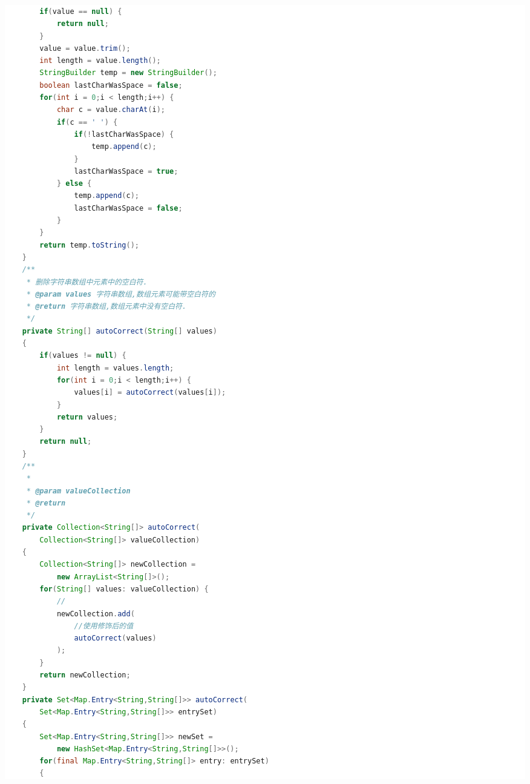 ```java
        if(value == null) {
            return null;
        }
        value = value.trim();
        int length = value.length();
        StringBuilder temp = new StringBuilder();
        boolean lastCharWasSpace = false;
        for(int i = 0;i < length;i++) {
            char c = value.charAt(i);
            if(c == ' ') {
                if(!lastCharWasSpace) {
                    temp.append(c);
                }
                lastCharWasSpace = true;
            } else {
                temp.append(c);
                lastCharWasSpace = false;
            }
        }
        return temp.toString();
    }
    /**
     * 删除字符串数组中元素中的空白符.
     * @param values 字符串数组,数组元素可能带空白符的
     * @return 字符串数组,数组元素中没有空白符.
     */
    private String[] autoCorrect(String[] values)
    {
        if(values != null) {
            int length = values.length;
            for(int i = 0;i < length;i++) {
                values[i] = autoCorrect(values[i]);
            }
            return values;
        }
        return null;
    }
    /**
     * 
     * @param valueCollection
     * @return
     */
    private Collection<String[]> autoCorrect(
        Collection<String[]> valueCollection)
    {
        Collection<String[]> newCollection = 
            new ArrayList<String[]>();
        for(String[] values: valueCollection) {
            //
            newCollection.add(
                //使用修饰后的值
                autoCorrect(values)
            );
        }
        return newCollection;
    }
    private Set<Map.Entry<String,String[]>> autoCorrect(
        Set<Map.Entry<String,String[]>> entrySet)
    {
        Set<Map.Entry<String,String[]>> newSet = 
            new HashSet<Map.Entry<String,String[]>>();
        for(final Map.Entry<String,String[]> entry: entrySet) 
        {
```